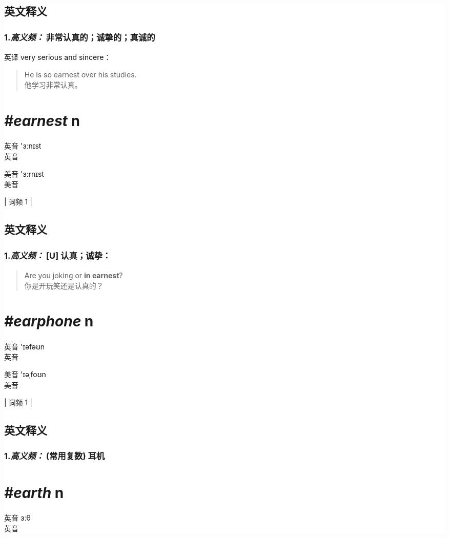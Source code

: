 英文释义
---
### 1.*高义频：* **非常认真的；诚挚的；真诚的**  
英译 very serious and sincere：

 > He is so earnest over his studies.  
 > 他学习非常认真。    
<audio src="./media/earnest-1.aac" controls="controls"></audio>


# ***\#earnest*** n
英音 'ɜːnɪst  
英音
<audio src="./media/earnest-B.aac" controls="controls"></audio>

美音 'ɜːrnɪst  
美音
<audio src="./media/earnest.aac" controls="controls"></audio>



| 词频 1 |  

英文释义
---
### 1.*高义频：* **[U] 认真；诚挚：**  

 > Are you joking or **in earnest**?   
 > 你是开玩笑还是认真的？    
<audio src="./media/earnest-2.aac" controls="controls"></audio>


# ***\#earphone*** n
英音 'ɪəfəʊn  
英音
<audio src="./media/earphone-B.aac" controls="controls"></audio>

美音 'ɪəˌfoʊn  
美音
<audio src="./media/earphone.aac" controls="controls"></audio>



| 词频 1 |  

英文释义
---
### 1.*高义频：* **(常用复数) 耳机**  


# ***\#earth*** n
英音 ɜːθ  
英音
<audio src="./media/earth-B.aac" controls="controls"></audio>
